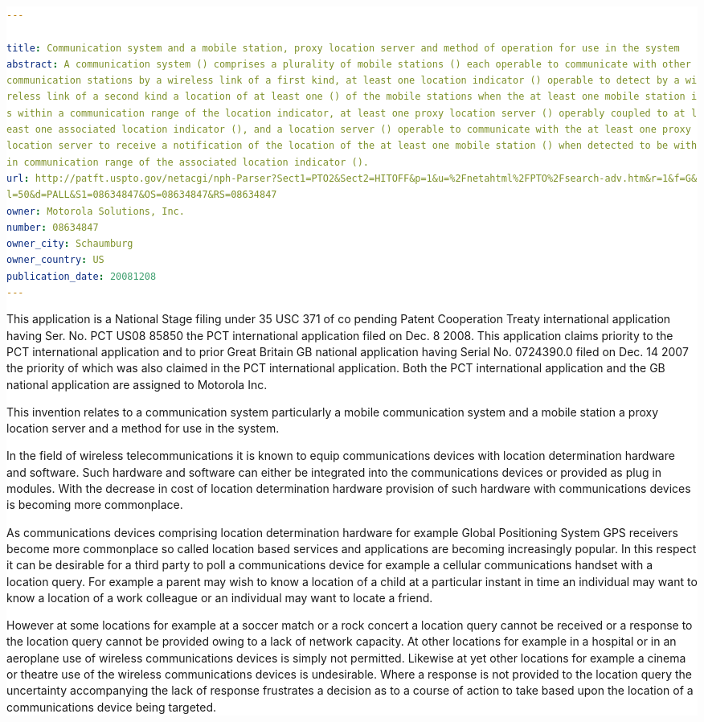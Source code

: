 ```yaml
---

title: Communication system and a mobile station, proxy location server and method of operation for use in the system
abstract: A communication system () comprises a plurality of mobile stations () each operable to communicate with other communication stations by a wireless link of a first kind, at least one location indicator () operable to detect by a wireless link of a second kind a location of at least one () of the mobile stations when the at least one mobile station is within a communication range of the location indicator, at least one proxy location server () operably coupled to at least one associated location indicator (), and a location server () operable to communicate with the at least one proxy location server to receive a notification of the location of the at least one mobile station () when detected to be within communication range of the associated location indicator ().
url: http://patft.uspto.gov/netacgi/nph-Parser?Sect1=PTO2&Sect2=HITOFF&p=1&u=%2Fnetahtml%2FPTO%2Fsearch-adv.htm&r=1&f=G&l=50&d=PALL&S1=08634847&OS=08634847&RS=08634847
owner: Motorola Solutions, Inc.
number: 08634847
owner_city: Schaumburg
owner_country: US
publication_date: 20081208
---
```

This application is a National Stage filing under 35 USC 371 of co pending Patent Cooperation Treaty international application having Ser. No. PCT US08 85850 the PCT international application filed on Dec. 8 2008. This application claims priority to the PCT international application and to prior Great Britain GB national application having Serial No. 0724390.0 filed on Dec. 14 2007 the priority of which was also claimed in the PCT international application. Both the PCT international application and the GB national application are assigned to Motorola Inc.

This invention relates to a communication system particularly a mobile communication system and a mobile station a proxy location server and a method for use in the system.

In the field of wireless telecommunications it is known to equip communications devices with location determination hardware and software. Such hardware and software can either be integrated into the communications devices or provided as plug in modules. With the decrease in cost of location determination hardware provision of such hardware with communications devices is becoming more commonplace.

As communications devices comprising location determination hardware for example Global Positioning System GPS receivers become more commonplace so called location based services and applications are becoming increasingly popular. In this respect it can be desirable for a third party to poll a communications device for example a cellular communications handset with a location query. For example a parent may wish to know a location of a child at a particular instant in time an individual may want to know a location of a work colleague or an individual may want to locate a friend.

However at some locations for example at a soccer match or a rock concert a location query cannot be received or a response to the location query cannot be provided owing to a lack of network capacity. At other locations for example in a hospital or in an aeroplane use of wireless communications devices is simply not permitted. Likewise at yet other locations for example a cinema or theatre use of the wireless communications devices is undesirable. Where a response is not provided to the location query the uncertainty accompanying the lack of response frustrates a decision as to a course of action to take based upon the location of a communications device being targeted.
